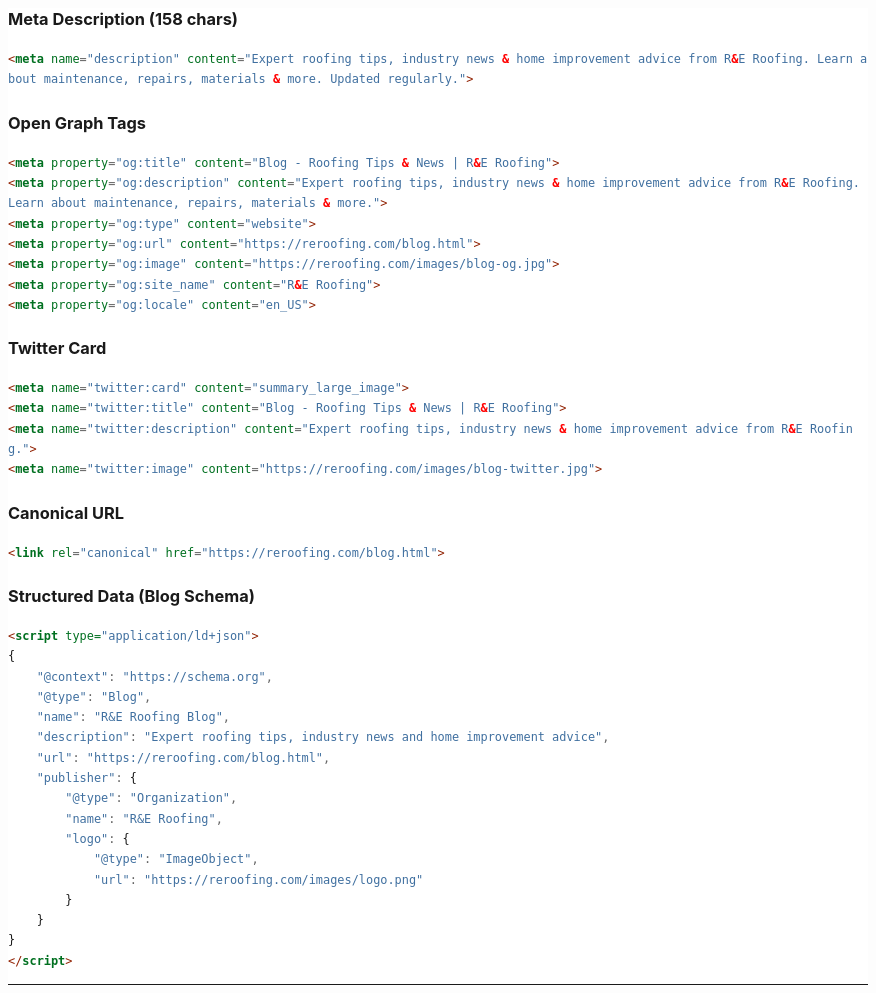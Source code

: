 ### Meta Description (158 chars)
```html
<meta name="description" content="Expert roofing tips, industry news & home improvement advice from R&E Roofing. Learn about maintenance, repairs, materials & more. Updated regularly.">
```

### Open Graph Tags
```html
<meta property="og:title" content="Blog - Roofing Tips & News | R&E Roofing">
<meta property="og:description" content="Expert roofing tips, industry news & home improvement advice from R&E Roofing. Learn about maintenance, repairs, materials & more.">
<meta property="og:type" content="website">
<meta property="og:url" content="https://reroofing.com/blog.html">
<meta property="og:image" content="https://reroofing.com/images/blog-og.jpg">
<meta property="og:site_name" content="R&E Roofing">
<meta property="og:locale" content="en_US">
```

### Twitter Card
```html
<meta name="twitter:card" content="summary_large_image">
<meta name="twitter:title" content="Blog - Roofing Tips & News | R&E Roofing">
<meta name="twitter:description" content="Expert roofing tips, industry news & home improvement advice from R&E Roofing.">
<meta name="twitter:image" content="https://reroofing.com/images/blog-twitter.jpg">
```

### Canonical URL
```html
<link rel="canonical" href="https://reroofing.com/blog.html">
```

### Structured Data (Blog Schema)
```html
<script type="application/ld+json">
{
    "@context": "https://schema.org",
    "@type": "Blog",
    "name": "R&E Roofing Blog",
    "description": "Expert roofing tips, industry news and home improvement advice",
    "url": "https://reroofing.com/blog.html",
    "publisher": {
        "@type": "Organization",
        "name": "R&E Roofing",
        "logo": {
            "@type": "ImageObject",
            "url": "https://reroofing.com/images/logo.png"
        }
    }
}
</script>
```

---